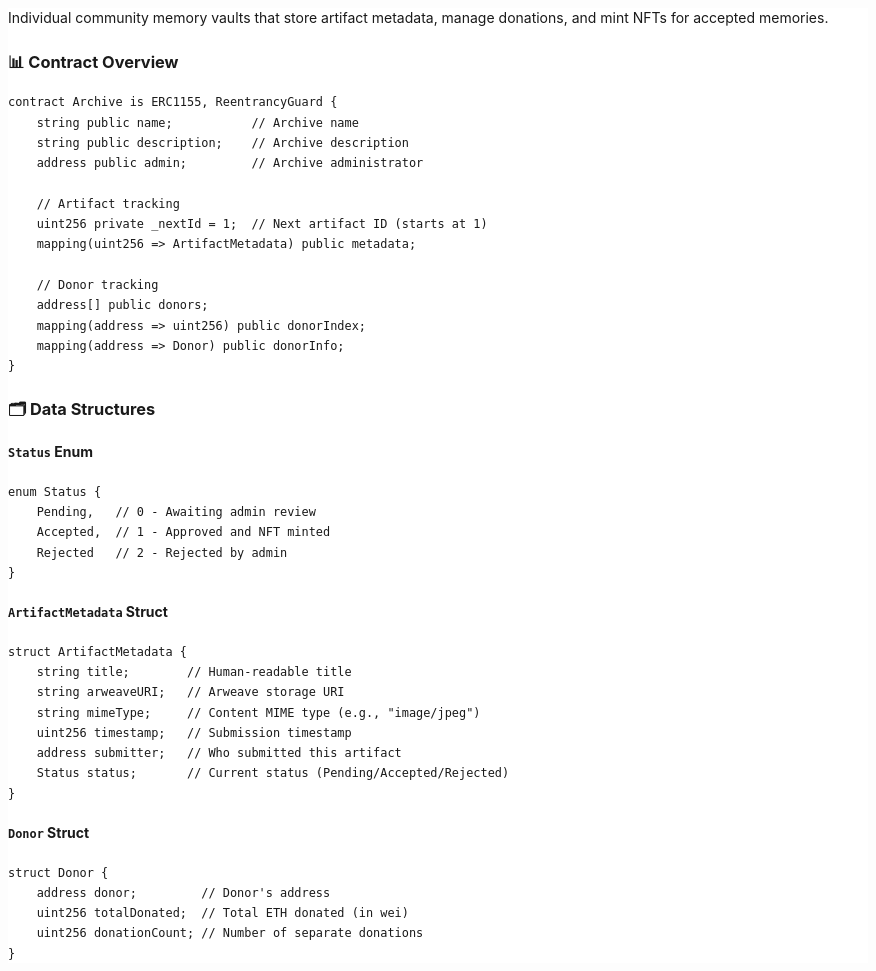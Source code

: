 Individual community memory vaults that store artifact metadata, manage donations, and mint NFTs for accepted memories.

### 📊 Contract Overview

```solidity
contract Archive is ERC1155, ReentrancyGuard {
    string public name;           // Archive name
    string public description;    // Archive description
    address public admin;         // Archive administrator

    // Artifact tracking
    uint256 private _nextId = 1;  // Next artifact ID (starts at 1)
    mapping(uint256 => ArtifactMetadata) public metadata;

    // Donor tracking
    address[] public donors;
    mapping(address => uint256) public donorIndex;
    mapping(address => Donor) public donorInfo;
}
```

### 🗂️ Data Structures

#### `Status` Enum

```solidity
enum Status {
    Pending,   // 0 - Awaiting admin review
    Accepted,  // 1 - Approved and NFT minted
    Rejected   // 2 - Rejected by admin
}
```

#### `ArtifactMetadata` Struct

```solidity
struct ArtifactMetadata {
    string title;        // Human-readable title
    string arweaveURI;   // Arweave storage URI
    string mimeType;     // Content MIME type (e.g., "image/jpeg")
    uint256 timestamp;   // Submission timestamp
    address submitter;   // Who submitted this artifact
    Status status;       // Current status (Pending/Accepted/Rejected)
}
```

#### `Donor` Struct

```solidity
struct Donor {
    address donor;         // Donor's address
    uint256 totalDonated;  // Total ETH donated (in wei)
    uint256 donationCount; // Number of separate donations
}
```
